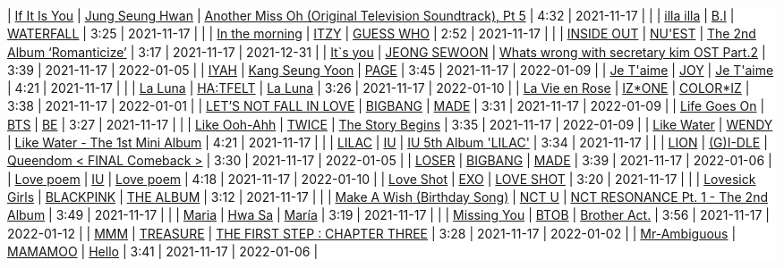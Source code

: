 | [If It Is You](https://open.spotify.com/track/5i6gHFXg4aLK5xvc2jJJC5) | [Jung Seung Hwan](https://open.spotify.com/artist/7l8rOFwZFQ3G0sgZ7gjGng) | [Another Miss Oh \(Original Television Soundtrack\), Pt 5](https://open.spotify.com/album/02A9jQnxsbsumaRTj3nxQr) | 4:32 | 2021-11-17 |  |
| [illa illa](https://open.spotify.com/track/4M58f8RgOr3jr5ccG6hRTb) | [B.I](https://open.spotify.com/artist/0UntV1Bw2hk3fbRrm9eMP6) | [WATERFALL](https://open.spotify.com/album/7opzE9aGkgt8V4fnz6yX5t) | 3:25 | 2021-11-17 |  |
| [In the morning](https://open.spotify.com/track/2QdH0rKlV3d9Y6lWzcnlBH) | [ITZY](https://open.spotify.com/artist/2KC9Qb60EaY0kW4eH68vr3) | [GUESS WHO](https://open.spotify.com/album/1PKhKkeCqANY5E9RGcUWUX) | 2:52 | 2021-11-17 |  |
| [INSIDE OUT](https://open.spotify.com/track/2QfGWFmHJJFLL1JKygFQjk) | [NU'EST](https://open.spotify.com/artist/1iQfn1B8V25iQoolQakyAZ) | [The 2nd Album ‘Romanticize’](https://open.spotify.com/album/3fObIBSeJ1Cf7cxpx7f1Bs) | 3:17 | 2021-11-17 | 2021-12-31 |
| [It\`s you](https://open.spotify.com/track/3dvPPS5KXskeRbrSY80gwt) | [JEONG SEWOON](https://open.spotify.com/artist/2l9aF9jOgB7GI1uyNkx836) | [Whats wrong with secretary kim OST Part.2](https://open.spotify.com/album/33Pnr6Xe94tVdfMvZKKntT) | 3:39 | 2021-11-17 | 2022-01-05 |
| [IYAH](https://open.spotify.com/track/3EC9jQuk4yPP3IhKOJvbPw) | [Kang Seung Yoon](https://open.spotify.com/artist/2Ip3x4XtEEhlGg8qI146jL) | [PAGE](https://open.spotify.com/album/65UY7ED1QGhIlQ63pucq8g) | 3:45 | 2021-11-17 | 2022-01-09 |
| [Je T'aime](https://open.spotify.com/track/3wS47sXPddjE6rbhU7u20w) | [JOY](https://open.spotify.com/artist/0sYpJ0nCC8AlDrZFeAA7ub) | [Je T'aime](https://open.spotify.com/album/1RzqZoXe1bf1f48PK20EeH) | 4:21 | 2021-11-17 |  |
| [La Luna](https://open.spotify.com/track/211bSRBUn8BeVFjWCd1H0o) | [HA:TFELT](https://open.spotify.com/artist/3Mrp5B6JdfoiObgY0WR8lF) | [La Luna](https://open.spotify.com/album/7CQBxDLDkce9zO68YmcVGg) | 3:26 | 2021-11-17 | 2022-01-10 |
| [La Vie en Rose](https://open.spotify.com/track/1fRaznZsAB2i63TtmYv2Hc) | [IZ\*ONE](https://open.spotify.com/artist/5r1tUTxVSgvBHnoDuDODPH) | [COLOR\*IZ](https://open.spotify.com/album/7tggzWGzVusg9SEKqbJYpt) | 3:38 | 2021-11-17 | 2022-01-01 |
| [LET’S NOT FALL IN LOVE](https://open.spotify.com/track/2TdhkLmxjvPy98HoWmo9i8) | [BIGBANG](https://open.spotify.com/artist/4Kxlr1PRlDKEB0ekOCyHgX) | [MADE](https://open.spotify.com/album/1q8h2HdED1cmgJVo8lEBME) | 3:31 | 2021-11-17 | 2022-01-09 |
| [Life Goes On](https://open.spotify.com/track/249gnXrbfmV8NG6jTEMSwD) | [BTS](https://open.spotify.com/artist/3Nrfpe0tUJi4K4DXYWgMUX) | [BE](https://open.spotify.com/album/2qehskW9lYGWfYb0xPZkrS) | 3:27 | 2021-11-17 |  |
| [Like Ooh\-Ahh](https://open.spotify.com/track/1Jk8M1iFFoTcL0IMuDHdsJ) | [TWICE](https://open.spotify.com/artist/7n2Ycct7Beij7Dj7meI4X0) | [The Story Begins](https://open.spotify.com/album/1kNjZtyacMvP8a4zyR3lzG) | 3:35 | 2021-11-17 | 2022-01-09 |
| [Like Water](https://open.spotify.com/track/37LhFxchiyAJVop5JgRZgY) | [WENDY](https://open.spotify.com/artist/0FRUZvZNPzM3YJMABJxf2K) | [Like Water \- The 1st Mini Album](https://open.spotify.com/album/1Ao5vWPO13f4l0ldwxOKL7) | 4:21 | 2021-11-17 |  |
| [LILAC](https://open.spotify.com/track/5xrtzzzikpG3BLbo4q1Yul) | [IU](https://open.spotify.com/artist/3HqSLMAZ3g3d5poNaI7GOU) | [IU 5th Album 'LILAC'](https://open.spotify.com/album/01dPJcwyht77brL4JQiR8R) | 3:34 | 2021-11-17 |  |
| [LION](https://open.spotify.com/track/4TArUx34wOehwpnbXlKBQY) | [\(G\)I\-DLE](https://open.spotify.com/artist/2AfmfGFbe0A0WsTYm0SDTx) | [Queendom < FINAL Comeback >](https://open.spotify.com/album/1x2QsojG3m0e0jkLzP1rGr) | 3:30 | 2021-11-17 | 2022-01-05 |
| [LOSER](https://open.spotify.com/track/4a1FFgdBIbAvyn4d40YAPZ) | [BIGBANG](https://open.spotify.com/artist/4Kxlr1PRlDKEB0ekOCyHgX) | [MADE](https://open.spotify.com/album/1q8h2HdED1cmgJVo8lEBME) | 3:39 | 2021-11-17 | 2022-01-06 |
| [Love poem](https://open.spotify.com/track/7HrE6HtYNBbGqp5GmHbFV0) | [IU](https://open.spotify.com/artist/3HqSLMAZ3g3d5poNaI7GOU) | [Love poem](https://open.spotify.com/album/2xEH7SRzJq7LgA0fCtTlxH) | 4:18 | 2021-11-17 | 2022-01-10 |
| [Love Shot](https://open.spotify.com/track/33NAYATbWRoo5RuEP30JBZ) | [EXO](https://open.spotify.com/artist/3cjEqqelV9zb4BYE3qDQ4O) | [LOVE SHOT](https://open.spotify.com/album/2eVmKC7YaC0WmA0NRACVFD) | 3:20 | 2021-11-17 |  |
| [Lovesick Girls](https://open.spotify.com/track/1GMufNnkKAnPLnqKJ5HHxW) | [BLACKPINK](https://open.spotify.com/artist/41MozSoPIsD1dJM0CLPjZF) | [THE ALBUM](https://open.spotify.com/album/2gNPnKP1PDkB5SZz3IMKuX) | 3:12 | 2021-11-17 |  |
| [Make A Wish \(Birthday Song\)](https://open.spotify.com/track/1Q5SpQeocfNXefx76svqkl) | [NCT U](https://open.spotify.com/artist/3paGCCtX1Xr4Gx53mSeZuQ) | [NCT RESONANCE Pt\. 1 \- The 2nd Album](https://open.spotify.com/album/1rGpCbxrR8efs4nMPdUj1q) | 3:49 | 2021-11-17 |  |
| [Maria](https://open.spotify.com/track/0ZeGfEAL5Rl4pd5LZBGuEK) | [Hwa Sa](https://open.spotify.com/artist/7bmYpVgQub656uNTu6qGNQ) | [María](https://open.spotify.com/album/5YYY7QCkq3pSw4Hoc1m0D3) | 3:19 | 2021-11-17 |  |
| [Missing You](https://open.spotify.com/track/2zlgwqw8BLX2JGB76LIFeF) | [BTOB](https://open.spotify.com/artist/2hcsKca6hCfFMwwdbFvenJ) | [Brother Act.](https://open.spotify.com/album/3oXEVu3gwToJRkE2xAW44a) | 3:56 | 2021-11-17 | 2022-01-12 |
| [MMM](https://open.spotify.com/track/256pafuFi3cF39hfB7cyY0) | [TREASURE](https://open.spotify.com/artist/3KonOYiLsU53m4yT7gNotP) | [THE FIRST STEP : CHAPTER THREE](https://open.spotify.com/album/3dfrKjXXIsZ8ftwen5v40w) | 3:28 | 2021-11-17 | 2022-01-02 |
| [Mr\-Ambiguous](https://open.spotify.com/track/4VOZzJeoNhvvTaGTztogVt) | [MAMAMOO](https://open.spotify.com/artist/0XATRDCYuuGhk0oE7C0o5G) | [Hello](https://open.spotify.com/album/3Z9cZon6ukg4rvGYu7i4NA) | 3:41 | 2021-11-17 | 2022-01-06 |